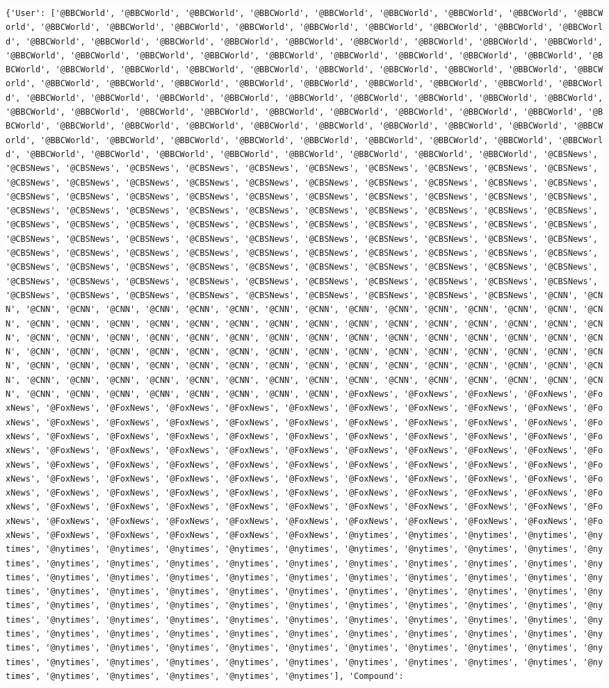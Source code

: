     {'User': ['@BBCWorld', '@BBCWorld', '@BBCWorld', '@BBCWorld', '@BBCWorld', '@BBCWorld', '@BBCWorld', '@BBCWorld', '@BBCWorld', '@BBCWorld', '@BBCWorld', '@BBCWorld', '@BBCWorld', '@BBCWorld', '@BBCWorld', '@BBCWorld', '@BBCWorld', '@BBCWorld', '@BBCWorld', '@BBCWorld', '@BBCWorld', '@BBCWorld', '@BBCWorld', '@BBCWorld', '@BBCWorld', '@BBCWorld', '@BBCWorld', '@BBCWorld', '@BBCWorld', '@BBCWorld', '@BBCWorld', '@BBCWorld', '@BBCWorld', '@BBCWorld', '@BBCWorld', '@BBCWorld', '@BBCWorld', '@BBCWorld', '@BBCWorld', '@BBCWorld', '@BBCWorld', '@BBCWorld', '@BBCWorld', '@BBCWorld', '@BBCWorld', '@BBCWorld', '@BBCWorld', '@BBCWorld', '@BBCWorld', '@BBCWorld', '@BBCWorld', '@BBCWorld', '@BBCWorld', '@BBCWorld', '@BBCWorld', '@BBCWorld', '@BBCWorld', '@BBCWorld', '@BBCWorld', '@BBCWorld', '@BBCWorld', '@BBCWorld', '@BBCWorld', '@BBCWorld', '@BBCWorld', '@BBCWorld', '@BBCWorld', '@BBCWorld', '@BBCWorld', '@BBCWorld', '@BBCWorld', '@BBCWorld', '@BBCWorld', '@BBCWorld', '@BBCWorld', '@BBCWorld', '@BBCWorld', '@BBCWorld', '@BBCWorld', '@BBCWorld', '@BBCWorld', '@BBCWorld', '@BBCWorld', '@BBCWorld', '@BBCWorld', '@BBCWorld', '@BBCWorld', '@BBCWorld', '@BBCWorld', '@BBCWorld', '@BBCWorld', '@BBCWorld', '@BBCWorld', '@BBCWorld', '@BBCWorld', '@BBCWorld', '@BBCWorld', '@BBCWorld', '@BBCWorld', '@BBCWorld', '@CBSNews', '@CBSNews', '@CBSNews', '@CBSNews', '@CBSNews', '@CBSNews', '@CBSNews', '@CBSNews', '@CBSNews', '@CBSNews', '@CBSNews', '@CBSNews', '@CBSNews', '@CBSNews', '@CBSNews', '@CBSNews', '@CBSNews', '@CBSNews', '@CBSNews', '@CBSNews', '@CBSNews', '@CBSNews', '@CBSNews', '@CBSNews', '@CBSNews', '@CBSNews', '@CBSNews', '@CBSNews', '@CBSNews', '@CBSNews', '@CBSNews', '@CBSNews', '@CBSNews', '@CBSNews', '@CBSNews', '@CBSNews', '@CBSNews', '@CBSNews', '@CBSNews', '@CBSNews', '@CBSNews', '@CBSNews', '@CBSNews', '@CBSNews', '@CBSNews', '@CBSNews', '@CBSNews', '@CBSNews', '@CBSNews', '@CBSNews', '@CBSNews', '@CBSNews', '@CBSNews', '@CBSNews', '@CBSNews', '@CBSNews', '@CBSNews', '@CBSNews', '@CBSNews', '@CBSNews', '@CBSNews', '@CBSNews', '@CBSNews', '@CBSNews', '@CBSNews', '@CBSNews', '@CBSNews', '@CBSNews', '@CBSNews', '@CBSNews', '@CBSNews', '@CBSNews', '@CBSNews', '@CBSNews', '@CBSNews', '@CBSNews', '@CBSNews', '@CBSNews', '@CBSNews', '@CBSNews', '@CBSNews', '@CBSNews', '@CBSNews', '@CBSNews', '@CBSNews', '@CBSNews', '@CBSNews', '@CBSNews', '@CBSNews', '@CBSNews', '@CBSNews', '@CBSNews', '@CBSNews', '@CBSNews', '@CBSNews', '@CBSNews', '@CBSNews', '@CBSNews', '@CBSNews', '@CBSNews', '@CNN', '@CNN', '@CNN', '@CNN', '@CNN', '@CNN', '@CNN', '@CNN', '@CNN', '@CNN', '@CNN', '@CNN', '@CNN', '@CNN', '@CNN', '@CNN', '@CNN', '@CNN', '@CNN', '@CNN', '@CNN', '@CNN', '@CNN', '@CNN', '@CNN', '@CNN', '@CNN', '@CNN', '@CNN', '@CNN', '@CNN', '@CNN', '@CNN', '@CNN', '@CNN', '@CNN', '@CNN', '@CNN', '@CNN', '@CNN', '@CNN', '@CNN', '@CNN', '@CNN', '@CNN', '@CNN', '@CNN', '@CNN', '@CNN', '@CNN', '@CNN', '@CNN', '@CNN', '@CNN', '@CNN', '@CNN', '@CNN', '@CNN', '@CNN', '@CNN', '@CNN', '@CNN', '@CNN', '@CNN', '@CNN', '@CNN', '@CNN', '@CNN', '@CNN', '@CNN', '@CNN', '@CNN', '@CNN', '@CNN', '@CNN', '@CNN', '@CNN', '@CNN', '@CNN', '@CNN', '@CNN', '@CNN', '@CNN', '@CNN', '@CNN', '@CNN', '@CNN', '@CNN', '@CNN', '@CNN', '@CNN', '@CNN', '@CNN', '@CNN', '@CNN', '@CNN', '@CNN', '@CNN', '@CNN', '@CNN', '@FoxNews', '@FoxNews', '@FoxNews', '@FoxNews', '@FoxNews', '@FoxNews', '@FoxNews', '@FoxNews', '@FoxNews', '@FoxNews', '@FoxNews', '@FoxNews', '@FoxNews', '@FoxNews', '@FoxNews', '@FoxNews', '@FoxNews', '@FoxNews', '@FoxNews', '@FoxNews', '@FoxNews', '@FoxNews', '@FoxNews', '@FoxNews', '@FoxNews', '@FoxNews', '@FoxNews', '@FoxNews', '@FoxNews', '@FoxNews', '@FoxNews', '@FoxNews', '@FoxNews', '@FoxNews', '@FoxNews', '@FoxNews', '@FoxNews', '@FoxNews', '@FoxNews', '@FoxNews', '@FoxNews', '@FoxNews', '@FoxNews', '@FoxNews', '@FoxNews', '@FoxNews', '@FoxNews', '@FoxNews', '@FoxNews', '@FoxNews', '@FoxNews', '@FoxNews', '@FoxNews', '@FoxNews', '@FoxNews', '@FoxNews', '@FoxNews', '@FoxNews', '@FoxNews', '@FoxNews', '@FoxNews', '@FoxNews', '@FoxNews', '@FoxNews', '@FoxNews', '@FoxNews', '@FoxNews', '@FoxNews', '@FoxNews', '@FoxNews', '@FoxNews', '@FoxNews', '@FoxNews', '@FoxNews', '@FoxNews', '@FoxNews', '@FoxNews', '@FoxNews', '@FoxNews', '@FoxNews', '@FoxNews', '@FoxNews', '@FoxNews', '@FoxNews', '@FoxNews', '@FoxNews', '@FoxNews', '@FoxNews', '@FoxNews', '@FoxNews', '@FoxNews', '@FoxNews', '@FoxNews', '@FoxNews', '@FoxNews', '@FoxNews', '@FoxNews', '@FoxNews', '@FoxNews', '@FoxNews', '@nytimes', '@nytimes', '@nytimes', '@nytimes', '@nytimes', '@nytimes', '@nytimes', '@nytimes', '@nytimes', '@nytimes', '@nytimes', '@nytimes', '@nytimes', '@nytimes', '@nytimes', '@nytimes', '@nytimes', '@nytimes', '@nytimes', '@nytimes', '@nytimes', '@nytimes', '@nytimes', '@nytimes', '@nytimes', '@nytimes', '@nytimes', '@nytimes', '@nytimes', '@nytimes', '@nytimes', '@nytimes', '@nytimes', '@nytimes', '@nytimes', '@nytimes', '@nytimes', '@nytimes', '@nytimes', '@nytimes', '@nytimes', '@nytimes', '@nytimes', '@nytimes', '@nytimes', '@nytimes', '@nytimes', '@nytimes', '@nytimes', '@nytimes', '@nytimes', '@nytimes', '@nytimes', '@nytimes', '@nytimes', '@nytimes', '@nytimes', '@nytimes', '@nytimes', '@nytimes', '@nytimes', '@nytimes', '@nytimes', '@nytimes', '@nytimes', '@nytimes', '@nytimes', '@nytimes', '@nytimes', '@nytimes', '@nytimes', '@nytimes', '@nytimes', '@nytimes', '@nytimes', '@nytimes', '@nytimes', '@nytimes', '@nytimes', '@nytimes', '@nytimes', '@nytimes', '@nytimes', '@nytimes', '@nytimes', '@nytimes', '@nytimes', '@nytimes', '@nytimes', '@nytimes', '@nytimes', '@nytimes', '@nytimes', '@nytimes', '@nytimes', '@nytimes', '@nytimes', '@nytimes', '@nytimes', '@nytimes'], 'Compound':